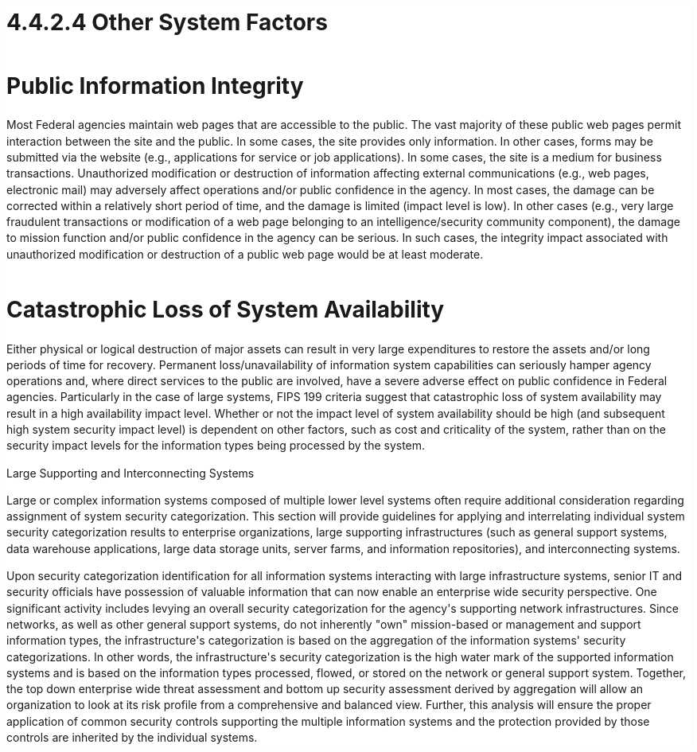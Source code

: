 # 4.4.2.4 Other System Factors

# Public Information Integrity

Most Federal agencies maintain web pages that are accessible to the public. The vast majority of these public web pages permit interaction between the site and the public. In some cases, the site provides only information. In other cases, forms may be submitted via the website (e.g., applications for service or job applications). In some cases, the site is a medium for business transactions. Unauthorized modification or destruction of information affecting external communications (e.g., web pages, electronic mail) may adversely affect operations and/or public confidence in the agency. In most cases, the damage can be corrected within a relatively short period of time, and the damage is limited (impact level is low). In other cases (e.g., very large fraudulent transactions or modification of a web page belonging to an intelligence/security community component), the damage to mission function and/or public confidence in the agency can be serious. In such cases, the integrity impact associated with unauthorized modification or destruction of a public web page would be at least moderate.

# Catastrophic Loss of System Availability

Either physical or logical destruction of major assets can result in very large expenditures to restore the assets and/or long periods of time for recovery. Permanent loss/unavailability of information system capabilities can seriously hamper agency operations and, where direct services to the public are involved, have a severe adverse effect on public confidence in Federal agencies. Particularly in the case of large systems, FIPS 199 criteria suggest that catastrophic loss of system availability may result in a high availability impact level. Whether or not the impact level of system availability should be high (and subsequent high system security impact level) is dependent on other factors, such as cost and criticality of the system, rather than on the security impact levels for the information types being processed by the system.

Large Supporting and Interconnecting Systems

Large or complex information systems composed of multiple lower level systems often require additional consideration regarding assignment of system security categorization. This section will provide guidelines for applying and interrelating individual system security categorization results to enterprise organizations, large supporting infrastructures (such as general support systems, data warehouse applications, large data storage units, server farms, and information repositories), and interconnecting systems.

Upon security categorization identification for all information systems interacting with large infrastructure systems, senior IT and security officials have possession of valuable information that can now enable an enterprise wide security perspective. One significant activity includes levying an overall security categorization for the agency's supporting network infrastructures. Since networks, as well as other general support systems, do not inherently "own" mission-based or management and support information types, the infrastructure's categorization is based on the aggregation of the information systems' security categorizations. In other words, the infrastructure's security categorization is the high water mark of the supported information systems and is based on the information types processed, flowed, or stored on the network or general support system. Together, the top down enterprise wide threat assessment and bottom up security assessment derived by aggregation will allow an organization to look at its risk profile from a comprehensive and balanced view. Further, this analysis will ensure the proper application of common security controls supporting the multiple information systems and the protection provided by those controls are inherited by the individual systems.
